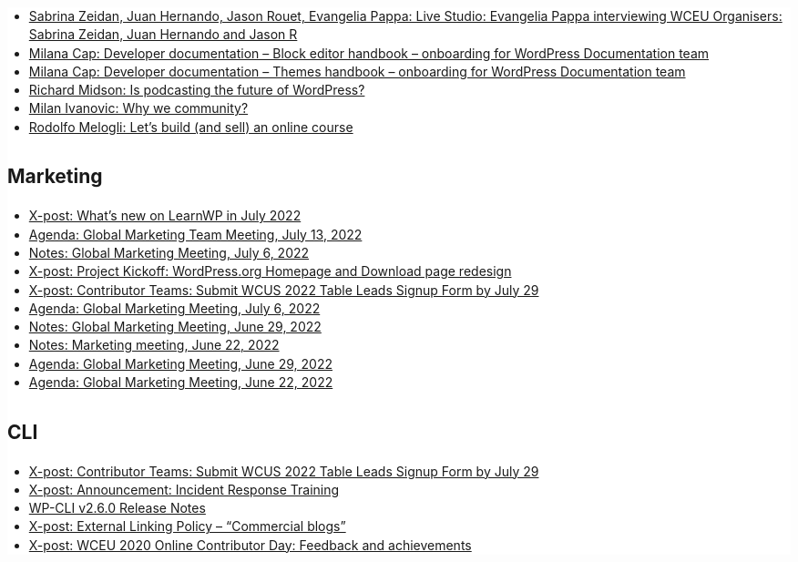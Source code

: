 - [Sabrina Zeidan, Juan Hernando, Jason Rouet, Evangelia Pappa: Live Studio: Evangelia Pappa interviewing WCEU Organisers: Sabrina Zeidan, Juan Hernando and Jason R](https://wordpress.tv/2022/06/30/sabrina-zeidan-juan-hernando-jason-rouet-evangelia-pappa-live-studio-evangelia-pappa-interviewing-wceu-organisers-sabrina-zeidan-juan-hernando-and-jason-r/)
- [Milana Cap: Developer documentation – Block editor handbook – onboarding for WordPress Documentation team](https://wordpress.tv/2022/06/30/milana-cap-developer-documentation-block-editor-handbook-onboarding-for-wordpress-documentation-team/)
- [Milana Cap: Developer documentation – Themes handbook – onboarding for WordPress Documentation team](https://wordpress.tv/2022/06/30/milana-cap-developer-documentation-themes-handbook-onboarding-for-wordpress-documentation-team/)
- [Richard Midson: Is podcasting the future of WordPress?](https://wordpress.tv/2022/06/27/is-podcasting-the-future-of-wordpress/)
- [Milan Ivanovic: Why we community?](https://wordpress.tv/2022/06/27/why-we-community/)
- [Rodolfo Melogli: Let’s build &lpar;and sell&rpar; an online course](https://wordpress.tv/2022/06/27/rodolfo-melogli-lets-build-and-sell-an-online-course/)


## Marketing

- [X-post: What’s new on LearnWP in July 2022](https://make.wordpress.org/marketing/2022/07/15/xpost-whats-new-on-learnwp-in-july-2022/)
- [Agenda: Global Marketing Team Meeting, July 13, 2022](https://make.wordpress.org/marketing/2022/07/13/agenda-global-marketing-team-meeting-july-13-2022/)
- [Notes: Global Marketing Meeting, July 6, 2022](https://make.wordpress.org/marketing/2022/07/13/notes-global-marketing-meeting-july-6-2022/)
- [X-post: Project Kickoff: WordPress.org Homepage and Download page redesign](https://make.wordpress.org/marketing/2022/07/08/xpost-project-kickoff-wordpress-org-homepage-and-download-page-redesign/)
- [X-post: Contributor Teams: Submit WCUS 2022 Table Leads Signup Form by July 29](https://make.wordpress.org/marketing/2022/07/07/xpost-wcus2022-contributor-team-signup/)
- [Agenda: Global Marketing Meeting, July 6, 2022](https://make.wordpress.org/marketing/2022/07/06/agenda-global-marketing-meeting-july-6-2022/)
- [Notes: Global Marketing Meeting, June 29, 2022](https://make.wordpress.org/marketing/2022/07/04/notes-global-marketing-meeting-june-29-2022/)
- [Notes: Marketing meeting, June 22, 2022](https://make.wordpress.org/marketing/2022/06/28/notes-marketing-meeting-june-22-2022/)
- [Agenda: Global Marketing Meeting, June 29, 2022](https://make.wordpress.org/marketing/2022/06/28/agenda-global-marketing-meeting-june-29-2022/)
- [Agenda: Global Marketing Meeting, June 22, 2022](https://make.wordpress.org/marketing/2022/06/22/agenda-global-marketing-meeting-june-22-2022/)


## CLI

- [X-post: Contributor Teams: Submit WCUS 2022 Table Leads Signup Form by July 29](https://make.wordpress.org/cli/2022/07/07/xpost-wcus2022-contributor-team-signup/)
- [X-post: Announcement: Incident Response Training](https://make.wordpress.org/cli/2022/05/26/xpost-announcement-incident-response-training/)
- [WP-CLI v2.6.0 Release Notes](https://make.wordpress.org/cli/2022/01/26/wp-cli-v2-6-0-release-notes/)
- [X-post: External Linking Policy – “Commercial blogs”](https://make.wordpress.org/cli/2020/07/06/xpost-external-linking-policy-commercial-blogs/)
- [X-post: WCEU 2020 Online Contributor Day: Feedback and achievements](https://make.wordpress.org/cli/2020/07/02/xpost-wceu-2020-online-contributor-day-feedback-and-achievements/)
